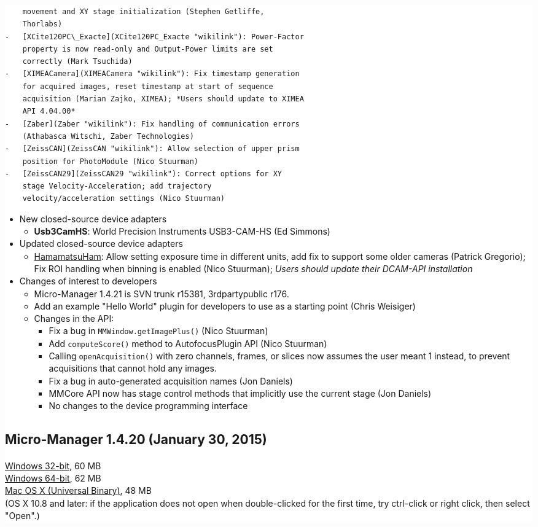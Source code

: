         movement and XY stage initialization (Stephen Getliffe,
        Thorlabs)
    -   [XCite120PC\_Exacte](XCite120PC_Exacte "wikilink"): Power-Factor
        property is now read-only and Output-Power limits are set
        correctly (Mark Tsuchida)
    -   [XIMEACamera](XIMEACamera "wikilink"): Fix timestamp generation
        for acquired images, reset timestamp at start of sequence
        acquisition (Marian Zajko, XIMEA); *Users should update to XIMEA
        API 4.04.00*
    -   [Zaber](Zaber "wikilink"): Fix handling of communication errors
        (Athabasca Witschi, Zaber Technologies)
    -   [ZeissCAN](ZeissCAN "wikilink"): Allow selection of upper prism
        position for PhotoModule (Nico Stuurman)
    -   [ZeissCAN29](ZeissCAN29 "wikilink"): Correct options for XY
        stage Velocity-Acceleration; add trajectory
        velocity/acceleration settings (Nico Stuurman)
-   New closed-source device adapters
    -   **Usb3CamHS**: World Precision Instruments USB3-CAM-HS (Ed
        Simmons)
-   Updated closed-source device adapters
    -   [HamamatsuHam](HamamatsuHam "wikilink"): Allow setting exposure
        time in different units, add fix to support some older cameras
        (Patrick Gregorio); Fix ROI handling when binning is enabled
        (Nico Stuurman); *Users should update their DCAM-API
        installation*
-   Changes of interest to developers
    -   Micro-Manager 1.4.21 is SVN trunk r15381, 3rdpartypublic r176.
    -   Add an example "Hello World" plugin for developers to use as a
        starting point (Chris Weisiger)
    -   Changes in the API:
        -   Fix a bug in `MMWindow.getImagePlus()` (Nico Stuurman)
        -   Add `computeScore()` method to AutofocusPlugin API (Nico
            Stuurman)
        -   Calling `openAcquisition()` with zero channels, frames, or
            slices now assumes the user meant 1 instead, to prevent
            acquisitions that cannot hold any images.
        -   Fix a bug in auto-generated acquisition names (Jon Daniels)
        -   MMCore API now has stage control methods that implicitly use
            the current stage (Jon Daniels)
        -   No changes to the device programming interface

## Micro-Manager 1.4.20 (January 30, 2015)

[Windows
32-bit](https://valelab4.ucsf.edu/~MM/builds/1.4/Windows/32bit/MMSetup_32bit_1.4.20.exe),
60 MB  
[Windows
64-bit](https://valelab4.ucsf.edu/~MM/builds/1.4/Windows/64bit/MMSetup_64bit_1.4.20.exe),
62 MB  
[Mac OS X (Universal
Binary)](https://valelab4.ucsf.edu/~MM/builds/1.4/Mac/Micro-Manager1.4.20.dmg),
48 MB  
(OS X 10.8 and later: if the application does not open when
double-clicked for the first time, try ctrl-click or right click, then
select "Open".)
